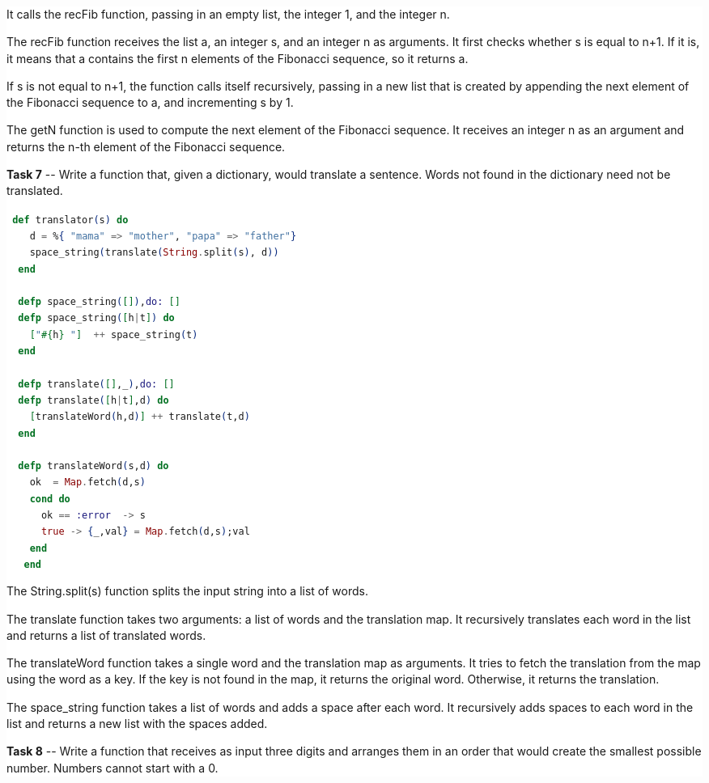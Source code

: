 It calls the recFib function, passing in an empty list, the integer 1, and the integer n.

The recFib function receives the list a, an integer s, and an integer n as arguments. It first checks whether s is equal to n+1. If it is, it means that a contains the first n elements of the Fibonacci sequence, so it returns a.

If s is not equal to n+1, the function calls itself recursively, passing in a new list that is created by appending the next element of the Fibonacci sequence to a, and incrementing s by 1.

The getN function is used to compute the next element of the Fibonacci sequence. It receives an integer n as an argument and returns the n-th element of the Fibonacci sequence. 


 
**Task 7** --  Write a function that, given a dictionary, would translate a sentence. Words not found in the dictionary need not be translated.

```elixir
 def translator(s) do
    d = %{ "mama" => "mother", "papa" => "father"}
    space_string(translate(String.split(s), d))
  end

  defp space_string([]),do: []
  defp space_string([h|t]) do
    ["#{h} "]  ++ space_string(t)
  end

  defp translate([],_),do: []
  defp translate([h|t],d) do
    [translateWord(h,d)] ++ translate(t,d)
  end

  defp translateWord(s,d) do
    ok  = Map.fetch(d,s)
    cond do
      ok == :error  -> s
      true -> {_,val} = Map.fetch(d,s);val
    end
   end 
   ``` 

The String.split(s) function splits the input string into a list of words.

The translate function takes two arguments: a list of words and the translation map. It recursively translates each word in the list and returns a list of translated words.

The translateWord function takes a single word and the translation map as arguments. It tries to fetch the translation from the map using the word as a key. If the key is not found in the map, it returns the original word. Otherwise, it returns the translation.

The space_string function takes a list of words and adds a space after each word. It recursively adds spaces to each word in the list and returns a new list with the spaces added.


**Task 8** --  Write a function that receives as input three digits and arranges them in an order that would create the smallest possible number. Numbers cannot start with a 0.
